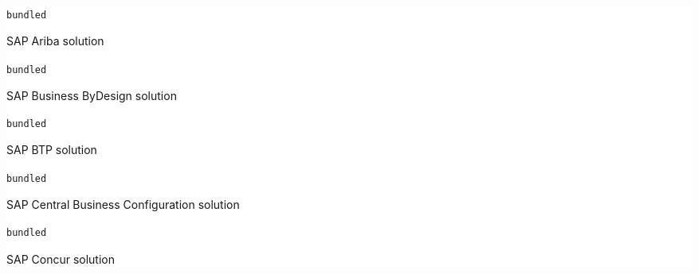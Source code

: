 </td>
<td valign="top">

`bundled`

</td>
</tr>
<tr>
<td valign="top">

SAP Ariba solution

</td>
<td valign="top">

`bundled`

</td>
</tr>
<tr>
<td valign="top">

SAP Business ByDesign solution

</td>
<td valign="top">

`bundled`

</td>
</tr>
<tr>
<td valign="top">

SAP BTP solution

</td>
<td valign="top">

`bundled`

</td>
</tr>
<tr>
<td valign="top">

SAP Central Business Configuration solution

</td>
<td valign="top">

`bundled`

</td>
</tr>
<tr>
<td valign="top">

SAP Concur solution
